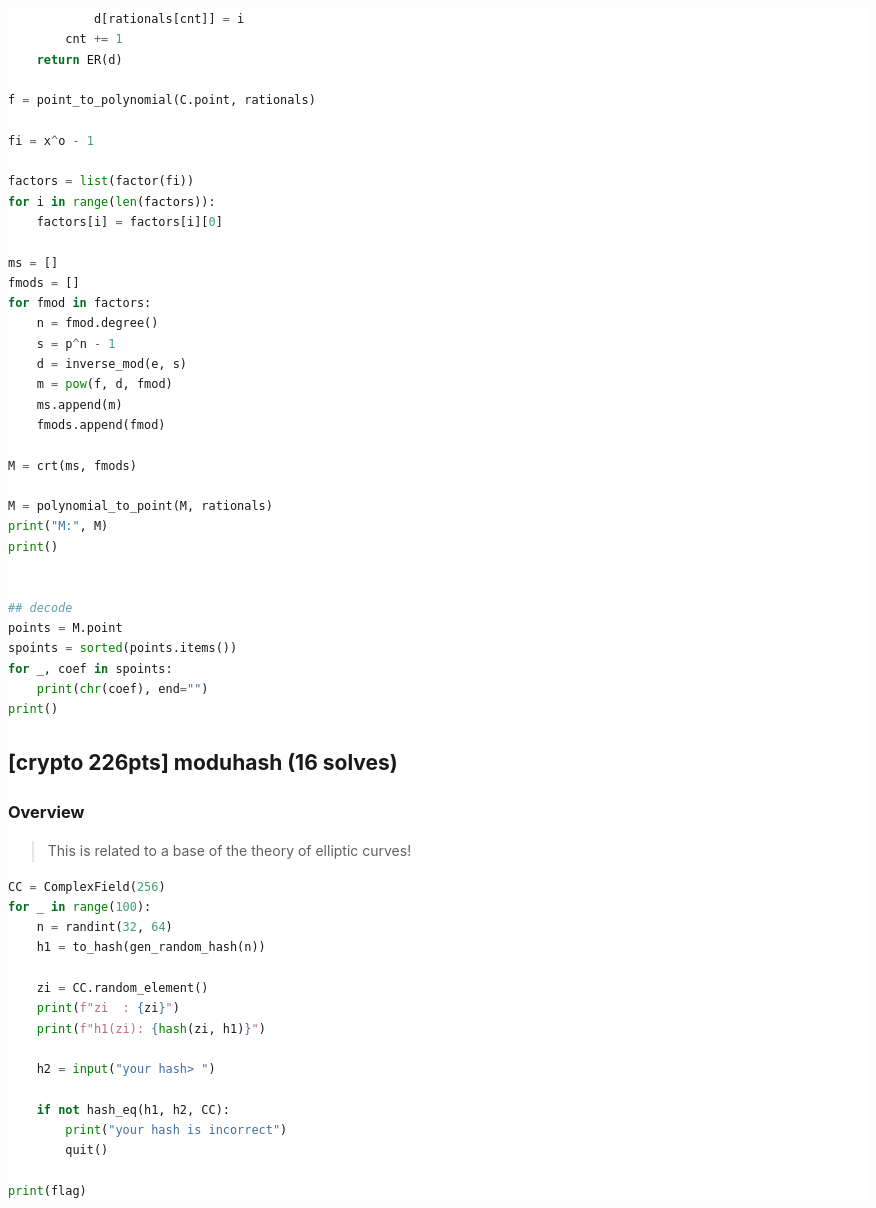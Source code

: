 ```python
			d[rationals[cnt]] = i
		cnt += 1
	return ER(d)

f = point_to_polynomial(C.point, rationals)

fi = x^o - 1

factors = list(factor(fi))
for i in range(len(factors)):
	factors[i] = factors[i][0]

ms = []
fmods = []
for fmod in factors:
	n = fmod.degree()
	s = p^n - 1
	d = inverse_mod(e, s)
	m = pow(f, d, fmod)
	ms.append(m)
	fmods.append(fmod)

M = crt(ms, fmods)

M = polynomial_to_point(M, rationals)
print("M:", M)
print()


## decode
points = M.point
spoints = sorted(points.items())
for _, coef in spoints:
	print(chr(coef), end="")
print()
```

## [crypto 226pts] moduhash (16 solves)
### Overview

>This is related to a base of the theory of elliptic curves!

```python
CC = ComplexField(256)
for _ in range(100):
	n = randint(32, 64)
	h1 = to_hash(gen_random_hash(n))

	zi = CC.random_element()
	print(f"zi	: {zi}")
	print(f"h1(zi): {hash(zi, h1)}")

	h2 = input("your hash> ")

	if not hash_eq(h1, h2, CC):
		print("your hash is incorrect")
		quit()

print(flag)
```
